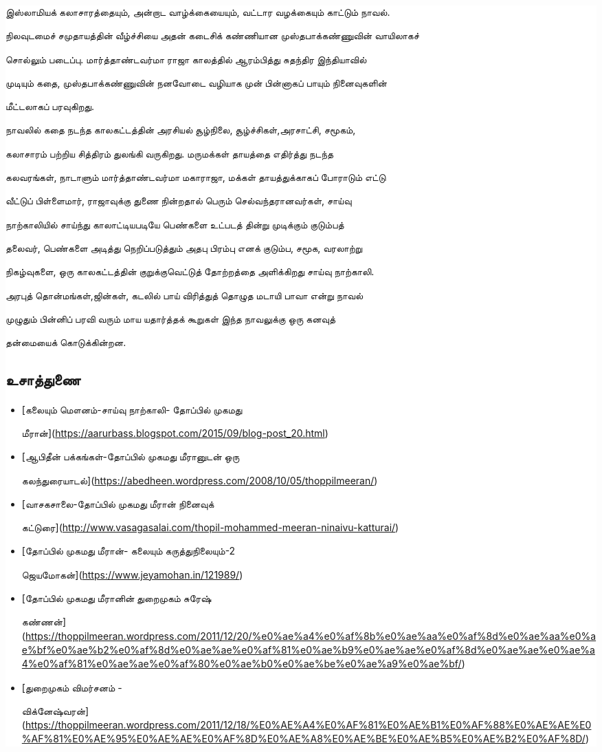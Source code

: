 இஸ்லாமியக் கலாசாரத்தையும், அன்றாட வாழ்க்கையையும், வட்டார வழக்கையும் காட்டும் நாவல்.

நிலவுடமைச் சமுதாயத்தின் வீழ்ச்சியை அதன் கடைசிக் கண்ணியான முஸ்தபாக்கண்ணுவின் வாயிலாகச்

சொல்லும் படைப்பு. மார்த்தாண்டவர்மா ராஜா காலத்தில் ஆரம்பித்து சுதந்திர இந்தியாவில்

முடியும் கதை, முஸ்தபாக்கண்ணுவின் நனவோடை வழியாக முன் பின்னாகப் பாயும் நினைவுகளின்

மீட்டலாகப் பரவுகிறது.



நாவலில் கதை நடந்த காலகட்டத்தின் அரசியல் சூழ்நிலை, சூழ்ச்சிகள்,அரசாட்சி, சமூகம்,

கலாசாரம் பற்றிய சித்திரம் துலங்கி வருகிறது. மருமக்கள் தாயத்தை எதிர்த்து நடந்த

கலவரங்கள், நாடாளும் மார்த்தாண்டவர்மா மகாராஜா, மக்கள் தாயத்துக்காகப் போராடும் எட்டு

வீட்டுப் பிள்ளைமார், ராஜாவுக்கு துணை நின்றதால் பெரும் செல்வந்தரானவர்கள், சாய்வு

நாற்காலியில் சாய்ந்து காலாட்டியபடியே பெண்களை உட்படத் தின்று முடிக்கும் குடும்பத்

தலைவர், பெண்களை அடித்து நெறிப்படுத்தும் அதபு பிரம்பு எனக் குடும்ப, சமூக, வரலாற்று

நிகழ்வுகளை, ஒரு காலகட்டத்தின் குறுக்குவெட்டுத் தோற்றத்தை அளிக்கிறது சாய்வு நாற்காலி.



அரபுத் தொன்மங்கள்,ஜின்கள், கடலில் பாய் விரித்துத் தொழுத மடாயி பாவா என்று நாவல்

முழுதும் பின்னிப் பரவி வரும் மாய யதார்த்தக் கூறுகள் இந்த நாவலுக்கு ஒரு கனவுத்

தன்மையைக் கொடுக்கின்றன.



## உசாத்துணை



-   [கலையும் மௌனம்-சாய்வு நாற்காலி- தோப்பில் முகமது

    மீரான்](https://aarurbass.blogspot.com/2015/09/blog-post_20.html)

-   [ஆபிதீன் பக்கங்கள்-தோப்பில் முகமது மீரானுடன் ஒரு

    கலந்துரையாடல்](https://abedheen.wordpress.com/2008/10/05/thoppilmeeran/)

-   [வாசகசாலை-தோப்பில் முகமது மீரான் நினைவுக்

    கட்டுரை](http://www.vasagasalai.com/thopil-mohammed-meeran-ninaivu-katturai/)

-   [தோப்பில் முகமது மீரான்- கலையும் கருத்துநிலையும்-2

    ஜெயமோகன்](https://www.jeyamohan.in/121989/)

-   [தோப்பில் முகமது மீரானின் துறைமுகம் சுரேஷ்

    கண்ணன்](https://thoppilmeeran.wordpress.com/2011/12/20/%e0%ae%a4%e0%af%8b%e0%ae%aa%e0%af%8d%e0%ae%aa%e0%ae%bf%e0%ae%b2%e0%af%8d%e0%ae%ae%e0%af%81%e0%ae%b9%e0%ae%ae%e0%af%8d%e0%ae%ae%e0%ae%a4%e0%af%81%e0%ae%ae%e0%af%80%e0%ae%b0%e0%ae%be%e0%ae%a9%e0%ae%bf/)

-   [துறைமுகம் விமர்சனம் -

    விக்னேஷ்வரன்](https://thoppilmeeran.wordpress.com/2011/12/18/%E0%AE%A4%E0%AF%81%E0%AE%B1%E0%AF%88%E0%AE%AE%E0%AF%81%E0%AE%95%E0%AE%AE%E0%AF%8D%E0%AE%A8%E0%AE%BE%E0%AE%B5%E0%AE%B2%E0%AF%8D/)
